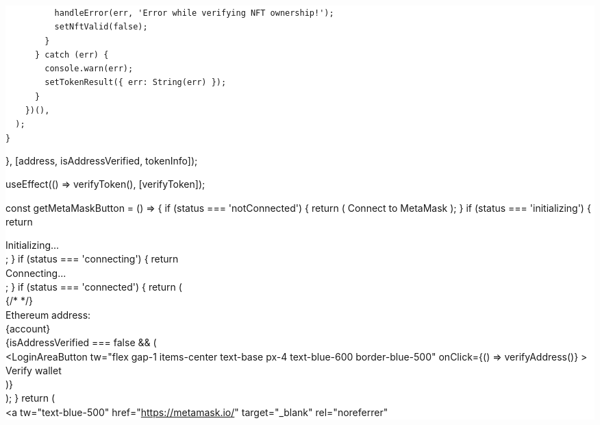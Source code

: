               handleError(err, 'Error while verifying NFT ownership!');
              setNftValid(false);
            }
          } catch (err) {
            console.warn(err);
            setTokenResult({ err: String(err) });
          }
        })(),
      );
    }
  }, [address, isAddressVerified, tokenInfo]);

  useEffect(() => verifyToken(), [verifyToken]);

  const getMetaMaskButton = () => {
    if (status === 'notConnected') {
      return (
        <WalletAreaButton onClick={connect}>
          <FaEthereum />
          Connect to MetaMask
        </WalletAreaButton>
      );
    }
    if (status === 'initializing') {
      return <div tw="opacity-60">Initializing...</div>;
    }
    if (status === 'connecting') {
      return <div tw="opacity-60">Connecting...</div>;
    }
    if (status === 'connected') {
      return (
        <div tw="flex flex-col md:flex-row items-start md:items-center gap-2">
          <div tw="flex-1 text-xl text-gray-600">
            <div tw="flex items-center gap-2">
              {/* <FaEthereum tw="hidden sm:block text-3xl" /> */}
              <div>
                Ethereum address:
                <div tw="text-xs sm:text-sm font-bold mt-1">{account}</div>
              </div>
            </div>
          </div>
          {isAddressVerified === false && (
            <div tw="flex flex-col items-center mt-3 sm:mt-0">
              <LoginAreaButton
                tw="flex gap-1 items-center text-base px-4 text-blue-600 border-blue-500"
                onClick={() => verifyAddress()}
              >
                <FaEthereum />
                <span tw="font-semibold select-none ml-1 animate-pulse [animation-duration: 2s]">
                  Verify wallet
                </span>
              </LoginAreaButton>
            </div>
          )}
        </div>
      );
    }
    return (
      <div>
        <a
          tw="text-blue-500"
          href="https://metamask.io/"
          target="_blank"
          rel="noreferrer"